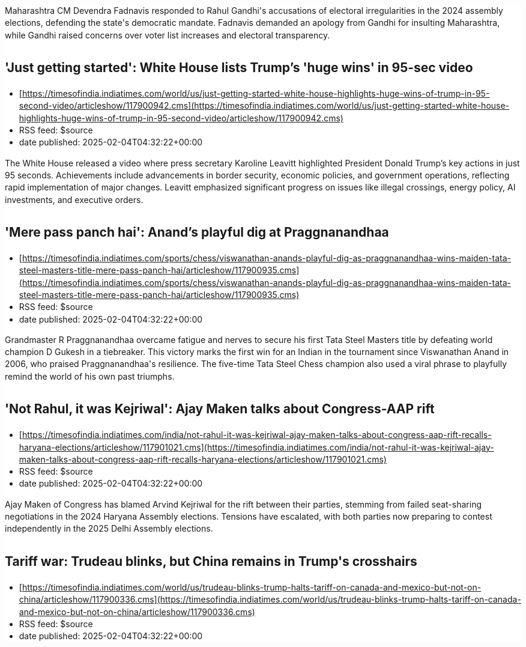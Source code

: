Maharashtra CM Devendra Fadnavis responded to Rahul Gandhi's accusations of electoral irregularities in the 2024 assembly elections, defending the state's democratic mandate. Fadnavis demanded an apology from Gandhi for insulting Maharashtra, while Gandhi raised concerns over voter list increases and electoral transparency.

## 'Just getting started': White House lists Trump’s 'huge wins' in 95-sec video
 - [https://timesofindia.indiatimes.com/world/us/just-getting-started-white-house-highlights-huge-wins-of-trump-in-95-second-video/articleshow/117900942.cms](https://timesofindia.indiatimes.com/world/us/just-getting-started-white-house-highlights-huge-wins-of-trump-in-95-second-video/articleshow/117900942.cms)
 - RSS feed: $source
 - date published: 2025-02-04T04:32:22+00:00

The White House released a video where press secretary Karoline Leavitt highlighted President Donald Trump’s key actions in just 95 seconds. Achievements include advancements in border security, economic policies, and government operations, reflecting rapid implementation of major changes. Leavitt emphasized significant progress on issues like illegal crossings, energy policy, AI investments, and executive orders.

## 'Mere pass panch hai': Anand’s playful dig at Praggnanandhaa
 - [https://timesofindia.indiatimes.com/sports/chess/viswanathan-anands-playful-dig-as-praggnanandhaa-wins-maiden-tata-steel-masters-title-mere-pass-panch-hai/articleshow/117900935.cms](https://timesofindia.indiatimes.com/sports/chess/viswanathan-anands-playful-dig-as-praggnanandhaa-wins-maiden-tata-steel-masters-title-mere-pass-panch-hai/articleshow/117900935.cms)
 - RSS feed: $source
 - date published: 2025-02-04T04:32:22+00:00

Grandmaster R Praggnanandhaa overcame fatigue and nerves to secure his first Tata Steel Masters title by defeating world champion D Gukesh in a tiebreaker. This victory marks the first win for an Indian in the tournament since Viswanathan Anand in 2006, who praised Praggnanandhaa's resilience. The five-time Tata Steel Chess champion also used a viral phrase to playfully remind the world of his own past triumphs.

## 'Not Rahul, it was Kejriwal': Ajay Maken talks about Congress-AAP rift
 - [https://timesofindia.indiatimes.com/india/not-rahul-it-was-kejriwal-ajay-maken-talks-about-congress-aap-rift-recalls-haryana-elections/articleshow/117901021.cms](https://timesofindia.indiatimes.com/india/not-rahul-it-was-kejriwal-ajay-maken-talks-about-congress-aap-rift-recalls-haryana-elections/articleshow/117901021.cms)
 - RSS feed: $source
 - date published: 2025-02-04T04:32:22+00:00

Ajay Maken of Congress has blamed Arvind Kejriwal for the rift between their parties, stemming from failed seat-sharing negotiations in the 2024 Haryana Assembly elections. Tensions have escalated, with both parties now preparing to contest independently in the 2025 Delhi Assembly elections.

## Tariff war: Trudeau blinks, but China remains in Trump's crosshairs
 - [https://timesofindia.indiatimes.com/world/us/trudeau-blinks-trump-halts-tariff-on-canada-and-mexico-but-not-on-china/articleshow/117900336.cms](https://timesofindia.indiatimes.com/world/us/trudeau-blinks-trump-halts-tariff-on-canada-and-mexico-but-not-on-china/articleshow/117900336.cms)
 - RSS feed: $source
 - date published: 2025-02-04T04:32:22+00:00
